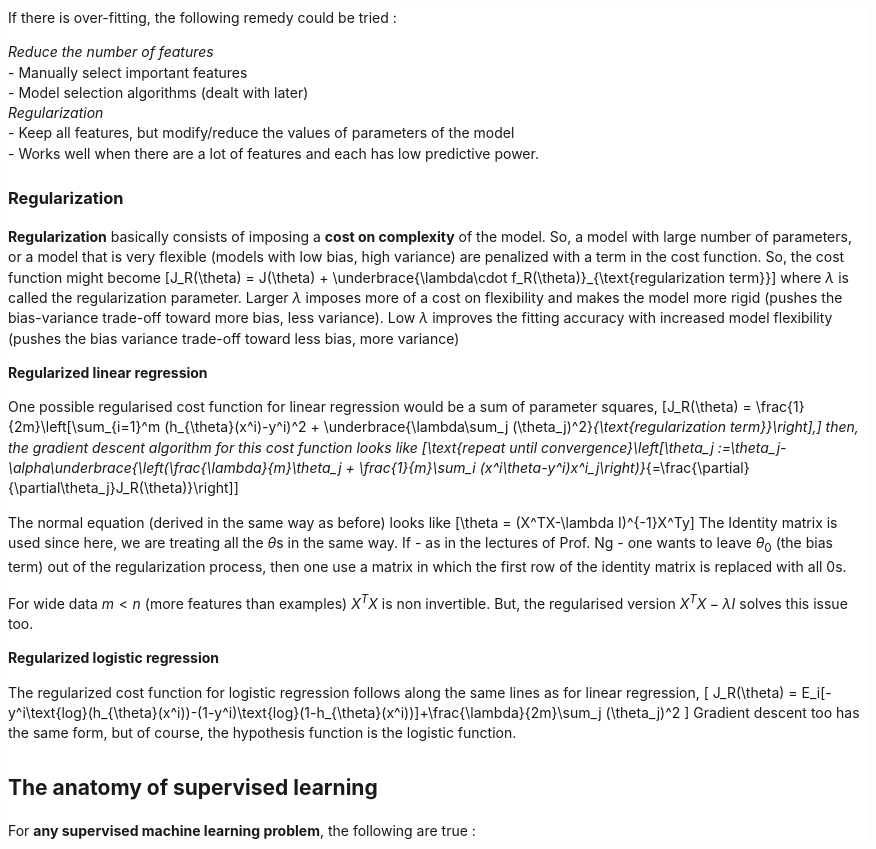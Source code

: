 If there is over-fitting, the following remedy could be tried :  

*Reduce the number of features*  
    - Manually select important features  
    - Model selection algorithms (dealt with later)  
*Regularization*  
    - Keep all features, but modify/reduce the values of parameters of the model  
    - Works well when there are a lot of features and each has low predictive power.  

### Regularization 

**Regularization** basically consists of imposing a **cost on complexity** of the model. So, a model with large number of parameters, or a model that is very flexible (models with low bias, high variance) are penalized with a term in the cost function. So, the cost function might become 
\[J_R(\theta) = J(\theta) + \underbrace{\lambda\cdot f_R(\theta)}_{\text{regularization term}}\]
where $\lambda$ is called the regularization parameter. Larger $\lambda$ imposes more of a cost on flexibility and makes the model more rigid (pushes the bias-variance trade-off toward more bias, less variance). Low $\lambda$ improves the fitting accuracy with increased model flexibility (pushes the bias variance trade-off toward less bias, more variance)

**Regularized linear regression**

One possible regularised cost function for linear regression would be a sum of parameter squares,
\[J_R(\theta) = \frac{1}{2m}\left[\sum_{i=1}^m (h_{\theta}(x^i)-y^i)^2 + \underbrace{\lambda\sum_j (\theta_j)^2}_{\text{regularization term}}\right],\]
then, the gradient descent algorithm for this cost function looks like
\[\text{repeat until convergence}\left[\theta_j :=\theta_j-\alpha\underbrace{\left(\frac{\lambda}{m}\theta_j + \frac{1}{m}\sum_i (x^i\theta-y^i)x^i_j\right)}_{=\frac{\partial}{\partial\theta_j}J_R(\theta)}\right]\]

The normal equation (derived in the same way as before) looks like
\[\theta = (X^TX-\lambda I)^{-1}X^Ty\]
The Identity matrix is used since here, we are treating all the $\theta$s in the same way. If - as in the lectures of Prof. Ng - one wants to leave $\theta_0$ (the bias term) out of the regularization process, then one use a matrix in which the first row of the identity matrix is replaced with all 0s.

For wide data $m<n$ (more features than examples) $X^TX$ is non invertible. But, the regularised version  $X^TX-\lambda I$ solves this issue too.

**Regularized logistic regression**

The regularized cost function for logistic regression follows along the same lines as for linear regression,
\[
J_R(\theta) = E_i[-y^i\text{log}(h_{\theta}(x^i))-(1-y^i)\text{log}(1-h_{\theta}(x^i))]+\frac{\lambda}{2m}\sum_j (\theta_j)^2
\]
Gradient descent too has the same form, but of course, the hypothesis function is the logistic function.

## The anatomy of supervised learning

For **any supervised machine learning problem**, the following are true :
